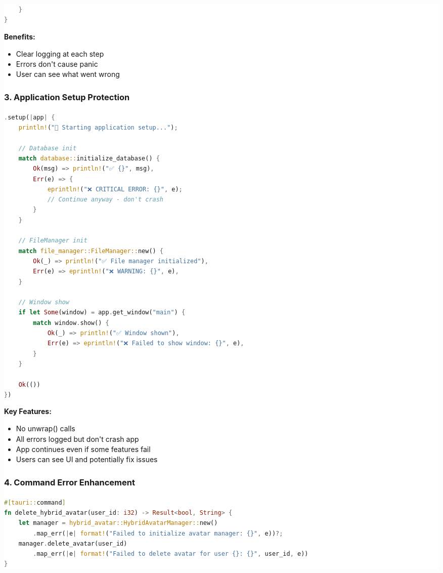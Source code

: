```rust
    }
}
```

**Benefits:**
- Clear logging at each step
- Errors don't cause panic
- User can see what went wrong

### 3. Application Setup Protection
```rust
.setup(|app| {
    println!("🚀 Starting application setup...");
    
    // Database init
    match database::initialize_database() {
        Ok(msg) => println!("✅ {}", msg),
        Err(e) => {
            eprintln!("❌ CRITICAL ERROR: {}", e);
            // Continue anyway - don't crash
        }
    }
    
    // FileManager init
    match file_manager::FileManager::new() {
        Ok(_) => println!("✅ File manager initialized"),
        Err(e) => eprintln!("❌ WARNING: {}", e),
    }
    
    // Window show
    if let Some(window) = app.get_window("main") {
        match window.show() {
            Ok(_) => println!("✅ Window shown"),
            Err(e) => eprintln!("❌ Failed to show window: {}", e),
        }
    }
    
    Ok(())
})
```

**Key Features:**
- No unwrap() calls
- All errors logged but don't crash app
- App continues even if some features fail
- Users can see UI and potentially fix issues

### 4. Command Error Enhancement
```rust
#[tauri::command]
fn delete_hybrid_avatar(user_id: i32) -> Result<bool, String> {
    let manager = hybrid_avatar::HybridAvatarManager::new()
        .map_err(|e| format!("Failed to initialize avatar manager: {}", e))?;
    manager.delete_avatar(user_id)
        .map_err(|e| format!("Failed to delete avatar for user {}: {}", user_id, e))
}
```
